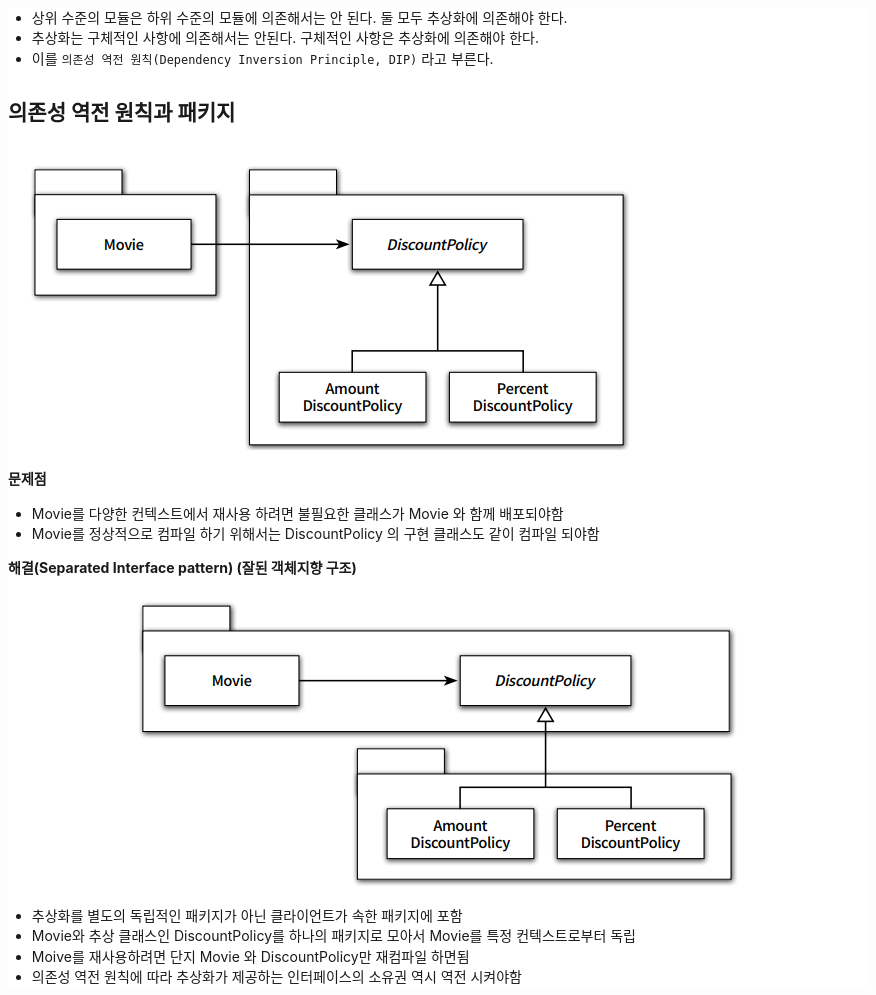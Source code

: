 - 상위 수준의 모듈은 하위 수준의 모듈에 의존해서는 안 된다. 둘 모두 추상화에 의존해야 한다.
- 추상화는 구체적인 사항에 의존해서는 안된다. 구체적인 사항은 추상화에 의존해야 한다.
- 이를 `의존성 역전 원칙(Dependency Inversion Principle, DIP)` 라고 부른다.

## 의존성 역전 원칙과 패키지

![Untitled](image/Untitled.png)

**문제점**

- Movie를 다양한 컨텍스트에서 재사용 하려면 불필요한 클래스가 Movie 와 함께 배포되야함
- Movie를 정상적으로 컴파일 하기 위해서는 DiscountPolicy 의 구현 클래스도 같이 컴파일 되야함

**해결(Separated Interface pattern) (잘된 객체지향 구조)**

![Untitled](image/Untitled%201.png)

- 추상화를 별도의 독립적인 패키지가 아닌 클라이언트가 속한 패키지에 포함
- Movie와 추상 클래스인 DiscountPolicy를 하나의 패키지로 모아서 Movie를 특정 컨텍스트로부터 독립
- Moive를 재사용하려면 단지 Movie 와 DiscountPolicy만 재컴파일 하면됨
- 의존성 역전 원칙에 따라 추상화가 제공하는 인터페이스의 소유권 역시 역전 시켜야함
